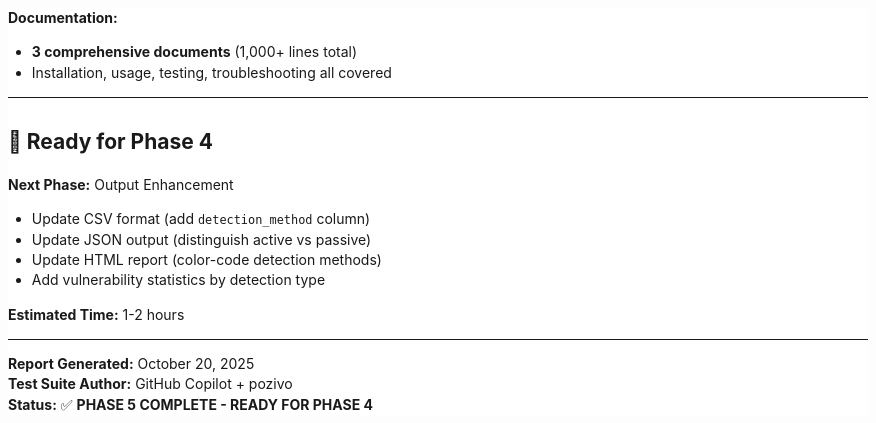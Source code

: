 **Documentation:**
- **3 comprehensive documents** (1,000+ lines total)
- Installation, usage, testing, troubleshooting all covered

---

## 🚀 Ready for Phase 4

**Next Phase:** Output Enhancement
- Update CSV format (add `detection_method` column)
- Update JSON output (distinguish active vs passive)
- Update HTML report (color-code detection methods)
- Add vulnerability statistics by detection type

**Estimated Time:** 1-2 hours

---

**Report Generated:** October 20, 2025  
**Test Suite Author:** GitHub Copilot + pozivo  
**Status:** ✅ **PHASE 5 COMPLETE - READY FOR PHASE 4**
